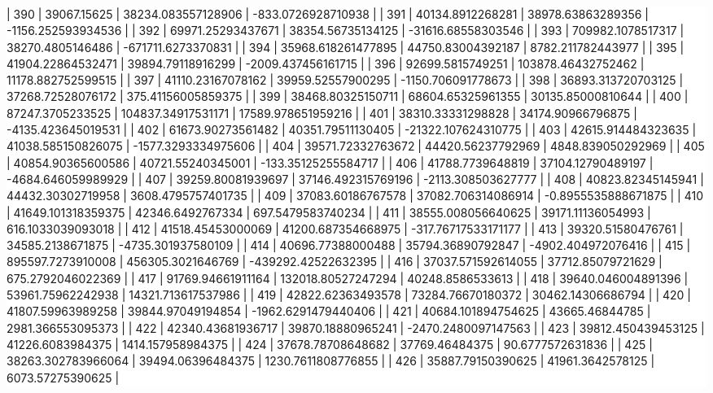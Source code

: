 | 390 | 39067.15625 | 38234.083557128906 | -833.0726928710938 |
| 391 | 40134.8912268281 | 38978.63863289356 | -1156.252593934536 |
| 392 | 69971.25293437671 | 38354.56735134125 | -31616.68558303546 |
| 393 | 709982.1078517317 | 38270.4805146486 | -671711.6273370831 |
| 394 | 35968.618261477895 | 44750.83004392187 | 8782.211782443977 |
| 395 | 41904.22864532471 | 39894.79118916299 | -2009.437456161715 |
| 396 | 92699.5815749251 | 103878.46432752462 | 11178.882752599515 |
| 397 | 41110.23167078162 | 39959.52557900295 | -1150.706091778673 |
| 398 | 36893.313720703125 | 37268.72528076172 | 375.41156005859375 |
| 399 | 38468.80325150711 | 68604.65325961355 | 30135.85000810644 |
| 400 | 87247.3705233525 | 104837.34917531171 | 17589.978651959216 |
| 401 | 38310.33331298828 | 34174.90966796875 | -4135.423645019531 |
| 402 | 61673.90273561482 | 40351.79511130405 | -21322.107624310775 |
| 403 | 42615.914484323635 | 41038.585150826075 | -1577.3293334975606 |
| 404 | 39571.72332763672 | 44420.56237792969 | 4848.839050292969 |
| 405 | 40854.90365600586 | 40721.55240345001 | -133.35125255584717 |
| 406 | 41788.7739648819 | 37104.12790489197 | -4684.646059989929 |
| 407 | 39259.80081939697 | 37146.492315769196 | -2113.308503627777 |
| 408 | 40823.82345145941 | 44432.30302719958 | 3608.4795757401735 |
| 409 | 37083.60186767578 | 37082.706314086914 | -0.8955535888671875 |
| 410 | 41649.101318359375 | 42346.6492767334 | 697.5479583740234 |
| 411 | 38555.008056640625 | 39171.11136054993 | 616.1033039093018 |
| 412 | 41518.45453000069 | 41200.687354668975 | -317.76717533171177 |
| 413 | 39320.51580476761 | 34585.2138671875 | -4735.301937580109 |
| 414 | 40696.77388000488 | 35794.36890792847 | -4902.404972076416 |
| 415 | 895597.7273910008 | 456305.3021646769 | -439292.42522632395 |
| 416 | 37037.571592614055 | 37712.85079721629 | 675.2792046022369 |
| 417 | 91769.94661911164 | 132018.80527247294 | 40248.8586533613 |
| 418 | 39640.046004891396 | 53961.75962242938 | 14321.713617537986 |
| 419 | 42822.62363493578 | 73284.76670180372 | 30462.14306686794 |
| 420 | 41807.59963989258 | 39844.97049194854 | -1962.6291479440406 |
| 421 | 40684.101894754625 | 43665.46844785 | 2981.366553095373 |
| 422 | 42340.43681936717 | 39870.18880965241 | -2470.2480097147563 |
| 423 | 39812.450439453125 | 41226.6083984375 | 1414.157958984375 |
| 424 | 37678.78708648682 | 37769.46484375 | 90.6777572631836 |
| 425 | 38263.302783966064 | 39494.06396484375 | 1230.7611808776855 |
| 426 | 35887.79150390625 | 41961.3642578125 | 6073.57275390625 |